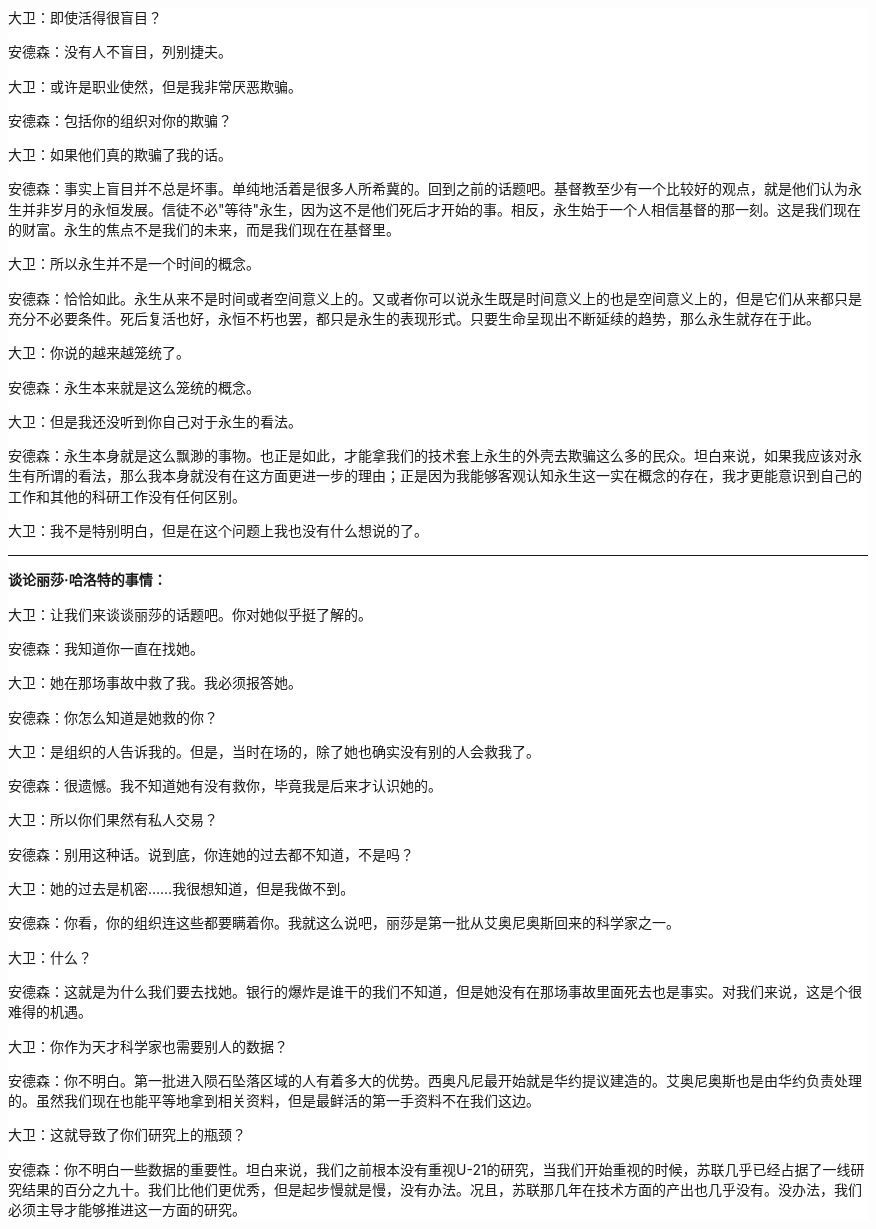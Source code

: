 大卫：即使活得很盲目？

安德森：没有人不盲目，列别捷夫。

大卫：或许是职业使然，但是我非常厌恶欺骗。

安德森：包括你的组织对你的欺骗？

大卫：如果他们真的欺骗了我的话。

安德森：事实上盲目并不总是坏事。单纯地活着是很多人所希冀的。回到之前的话题吧。基督教至少有一个比较好的观点，就是他们认为永生并非岁月的永恒发展。信徒不必"等待"永生，因为这不是他们死后才开始的事。相反，永生始于一个人相信基督的那一刻。这是我们现在的财富。永生的焦点不是我们的未来，而是我们现在在基督里。

大卫：所以永生并不是一个时间的概念。

安德森：恰恰如此。永生从来不是时间或者空间意义上的。又或者你可以说永生既是时间意义上的也是空间意义上的，但是它们从来都只是充分不必要条件。死后复活也好，永恒不朽也罢，都只是永生的表现形式。只要生命呈现出不断延续的趋势，那么永生就存在于此。

大卫：你说的越来越笼统了。

安德森：永生本来就是这么笼统的概念。

大卫：但是我还没听到你自己对于永生的看法。

安德森：永生本身就是这么飘渺的事物。也正是如此，才能拿我们的技术套上永生的外壳去欺骗这么多的民众。坦白来说，如果我应该对永生有所谓的看法，那么我本身就没有在这方面更进一步的理由；正是因为我能够客观认知永生这一实在概念的存在，我才更能意识到自己的工作和其他的科研工作没有任何区别。

大卫：我不是特别明白，但是在这个问题上我也没有什么想说的了。

---
**谈论丽莎·哈洛特的事情：**

大卫：让我们来谈谈丽莎的话题吧。你对她似乎挺了解的。

安德森：我知道你一直在找她。

大卫：她在那场事故中救了我。我必须报答她。

安德森：你怎么知道是她救的你？

大卫：是组织的人告诉我的。但是，当时在场的，除了她也确实没有别的人会救我了。

安德森：很遗憾。我不知道她有没有救你，毕竟我是后来才认识她的。

大卫：所以你们果然有私人交易？

安德森：别用这种话。说到底，你连她的过去都不知道，不是吗？

大卫：她的过去是机密……我很想知道，但是我做不到。

安德森：你看，你的组织连这些都要瞒着你。我就这么说吧，丽莎是第一批从艾奥尼奥斯回来的科学家之一。

大卫：什么？

安德森：这就是为什么我们要去找她。银行的爆炸是谁干的我们不知道，但是她没有在那场事故里面死去也是事实。对我们来说，这是个很难得的机遇。

大卫：你作为天才科学家也需要别人的数据？

安德森：你不明白。第一批进入陨石坠落区域的人有着多大的优势。西奥凡尼最开始就是华约提议建造的。艾奥尼奥斯也是由华约负责处理的。虽然我们现在也能平等地拿到相关资料，但是最鲜活的第一手资料不在我们这边。

大卫：这就导致了你们研究上的瓶颈？

安德森：你不明白一些数据的重要性。坦白来说，我们之前根本没有重视U-21的研究，当我们开始重视的时候，苏联几乎已经占据了一线研究结果的百分之九十。我们比他们更优秀，但是起步慢就是慢，没有办法。况且，苏联那几年在技术方面的产出也几乎没有。没办法，我们必须主导才能够推进这一方面的研究。
